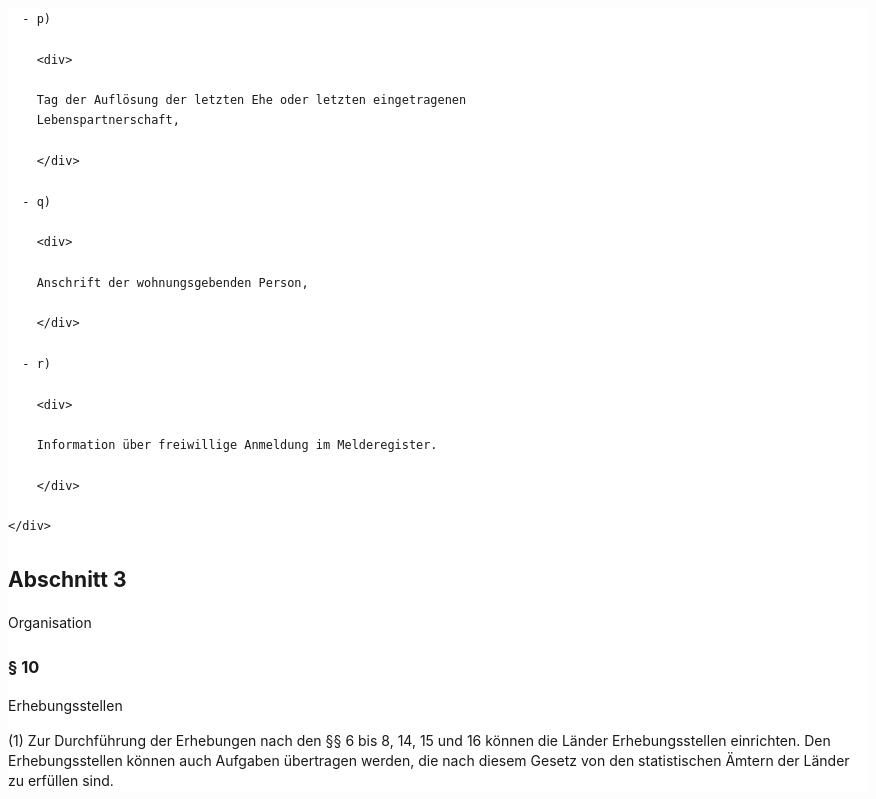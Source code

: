       - p)
        
        <div>
        
        Tag der Auflösung der letzten Ehe oder letzten eingetragenen
        Lebenspartnerschaft,
        
        </div>
    
      - q)
        
        <div>
        
        Anschrift der wohnungsgebenden Person,
        
        </div>
    
      - r)
        
        <div>
        
        Information über freiwillige Anmeldung im Melderegister.
        
        </div>
    
    </div>

</div>

</div>

</div>

</div>

<span id="BJNR178110009BJNG000300000.html"></span>

## Abschnitt 3  
Organisation

<span id="BJNR178110009BJNE001100000.html"></span>

### § 10  
Erhebungsstellen

<div>

<div class="jnhtml">

<div>

<div class="jurAbsatz">

(1) Zur Durchführung der Erhebungen nach den §§ 6 bis 8, 14, 15 und 16
können die Länder Erhebungsstellen einrichten. Den Erhebungsstellen
können auch Aufgaben übertragen werden, die nach diesem Gesetz von den
statistischen Ämtern der Länder zu erfüllen sind.

</div>

<div class="jurAbsatz">
